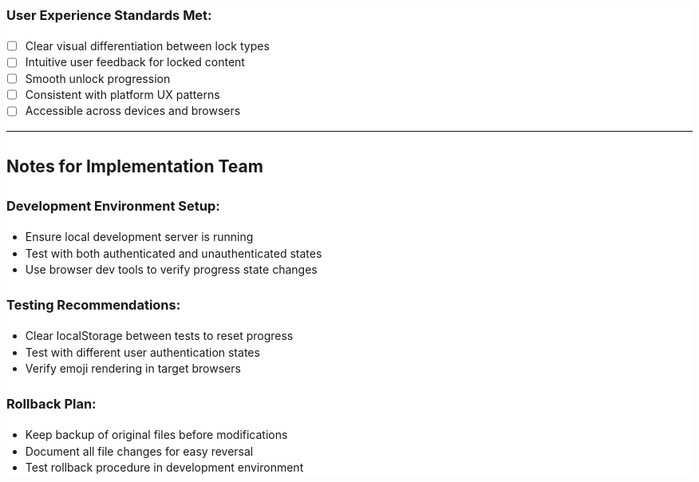 ### User Experience Standards Met:
- [ ] Clear visual differentiation between lock types
- [ ] Intuitive user feedback for locked content
- [ ] Smooth unlock progression
- [ ] Consistent with platform UX patterns
- [ ] Accessible across devices and browsers

---

## Notes for Implementation Team

### Development Environment Setup:
- Ensure local development server is running
- Test with both authenticated and unauthenticated states
- Use browser dev tools to verify progress state changes

### Testing Recommendations:
- Clear localStorage between tests to reset progress
- Test with different user authentication states
- Verify emoji rendering in target browsers

### Rollback Plan:
- Keep backup of original files before modifications
- Document all file changes for easy reversal
- Test rollback procedure in development environment